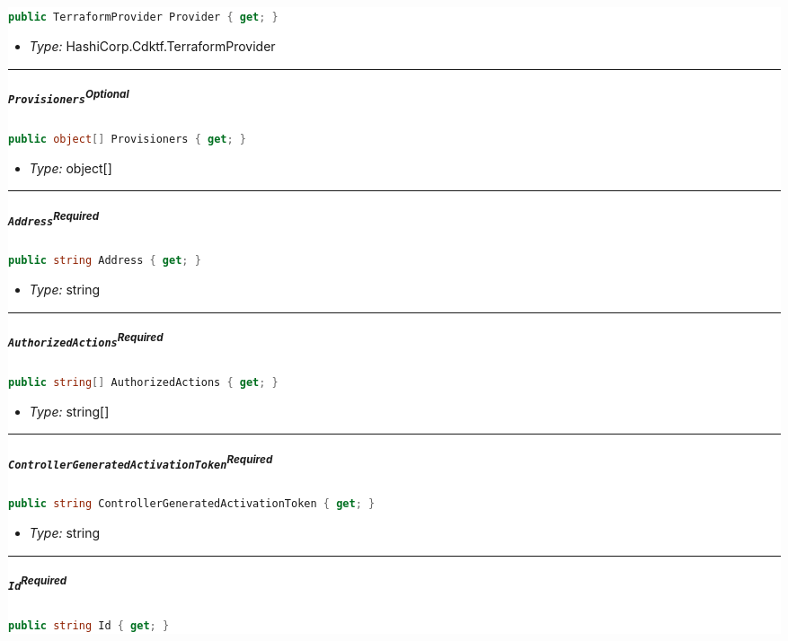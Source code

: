 ```csharp
public TerraformProvider Provider { get; }
```

- *Type:* HashiCorp.Cdktf.TerraformProvider

---

##### `Provisioners`<sup>Optional</sup> <a name="Provisioners" id="@cdktf/provider-boundary.worker.Worker.property.provisioners"></a>

```csharp
public object[] Provisioners { get; }
```

- *Type:* object[]

---

##### `Address`<sup>Required</sup> <a name="Address" id="@cdktf/provider-boundary.worker.Worker.property.address"></a>

```csharp
public string Address { get; }
```

- *Type:* string

---

##### `AuthorizedActions`<sup>Required</sup> <a name="AuthorizedActions" id="@cdktf/provider-boundary.worker.Worker.property.authorizedActions"></a>

```csharp
public string[] AuthorizedActions { get; }
```

- *Type:* string[]

---

##### `ControllerGeneratedActivationToken`<sup>Required</sup> <a name="ControllerGeneratedActivationToken" id="@cdktf/provider-boundary.worker.Worker.property.controllerGeneratedActivationToken"></a>

```csharp
public string ControllerGeneratedActivationToken { get; }
```

- *Type:* string

---

##### `Id`<sup>Required</sup> <a name="Id" id="@cdktf/provider-boundary.worker.Worker.property.id"></a>

```csharp
public string Id { get; }
```
